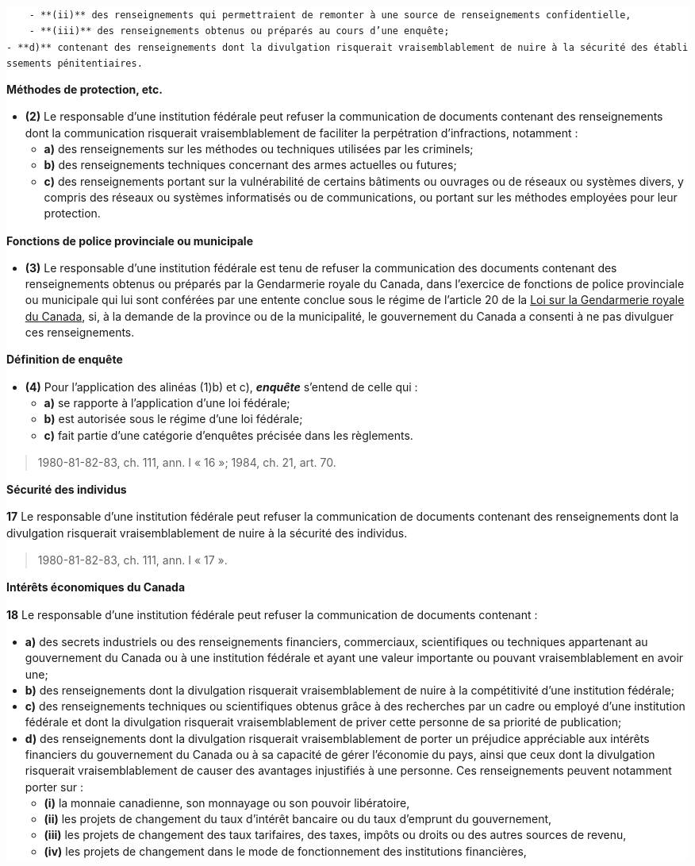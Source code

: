 		- **(ii)** des renseignements qui permettraient de remonter à une source de renseignements confidentielle,
		- **(iii)** des renseignements obtenus ou préparés au cours d’une enquête;
	- **d)** contenant des renseignements dont la divulgation risquerait vraisemblablement de nuire à la sécurité des établissements pénitentiaires.

**Méthodes de protection, etc.**

- **(2)** Le responsable d’une institution fédérale peut refuser la communication de documents contenant des renseignements dont la communication risquerait vraisemblablement de faciliter la perpétration d’infractions, notamment :
	- **a)** des renseignements sur les méthodes ou techniques utilisées par les criminels;
	- **b)** des renseignements techniques concernant des armes actuelles ou futures;
	- **c)** des renseignements portant sur la vulnérabilité de certains bâtiments ou ouvrages ou de réseaux ou systèmes divers, y compris des réseaux ou systèmes informatisés ou de communications, ou portant sur les méthodes employées pour leur protection.

**Fonctions de police provinciale ou municipale**

- **(3)** Le responsable d’une institution fédérale est tenu de refuser la communication des documents contenant des renseignements obtenus ou préparés par la Gendarmerie royale du Canada, dans l’exercice de fonctions de police provinciale ou municipale qui lui sont conférées par une entente conclue sous le régime de l’article 20 de la [Loi sur la Gendarmerie royale du Canada](/fr/Lois/Lois%20révisées%20du%20Canada/R/R-10.md), si, à la demande de la province ou de la municipalité, le gouvernement du Canada a consenti à ne pas divulguer ces renseignements.

**Définition de enquête**

- **(4)** Pour l’application des alinéas (1)b) et c), ***enquête*** s’entend de celle qui :
	- **a)** se rapporte à l’application d’une loi fédérale;
	- **b)** est autorisée sous le régime d’une loi fédérale;
	- **c)** fait partie d’une catégorie d’enquêtes précisée dans les règlements.
> 1980-81-82-83, ch. 111, ann. I « 16 »; 1984, ch. 21, art. 70.





**Sécurité des individus**

**17** Le responsable d’une institution fédérale peut refuser la communication de documents contenant des renseignements dont la divulgation risquerait vraisemblablement de nuire à la sécurité des individus.
> 1980-81-82-83, ch. 111, ann. I « 17 ».





**Intérêts économiques du Canada**

**18** Le responsable d’une institution fédérale peut refuser la communication de documents contenant :
- **a)** des secrets industriels ou des renseignements financiers, commerciaux, scientifiques ou techniques appartenant au gouvernement du Canada ou à une institution fédérale et ayant une valeur importante ou pouvant vraisemblablement en avoir une;
- **b)** des renseignements dont la divulgation risquerait vraisemblablement de nuire à la compétitivité d’une institution fédérale;
- **c)** des renseignements techniques ou scientifiques obtenus grâce à des recherches par un cadre ou employé d’une institution fédérale et dont la divulgation risquerait vraisemblablement de priver cette personne de sa priorité de publication;
- **d)** des renseignements dont la divulgation risquerait vraisemblablement de porter un préjudice appréciable aux intérêts financiers du gouvernement du Canada ou à sa capacité de gérer l’économie du pays, ainsi que ceux dont la divulgation risquerait vraisemblablement de causer des avantages injustifiés à une personne. Ces renseignements peuvent notamment porter sur :
	- **(i)** la monnaie canadienne, son monnayage ou son pouvoir libératoire,
	- **(ii)** les projets de changement du taux d’intérêt bancaire ou du taux d’emprunt du gouvernement,
	- **(iii)** les projets de changement des taux tarifaires, des taxes, impôts ou droits ou des autres sources de revenu,
	- **(iv)** les projets de changement dans le mode de fonctionnement des institutions financières,